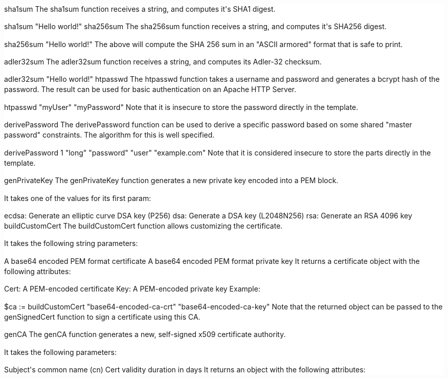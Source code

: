 sha1sum
The sha1sum function receives a string, and computes it's SHA1 digest.

sha1sum "Hello world!"
sha256sum
The sha256sum function receives a string, and computes it's SHA256 digest.

sha256sum "Hello world!"
The above will compute the SHA 256 sum in an "ASCII armored" format that is safe to print.

adler32sum
The adler32sum function receives a string, and computes its Adler-32 checksum.

adler32sum "Hello world!"
htpasswd
The htpasswd function takes a username and password and generates a bcrypt hash of the password. The result can be used for basic authentication on an Apache HTTP Server.

htpasswd "myUser" "myPassword"
Note that it is insecure to store the password directly in the template.

derivePassword
The derivePassword function can be used to derive a specific password based on some shared "master password" constraints. The algorithm for this is well specified.

derivePassword 1 "long" "password" "user" "example.com"
Note that it is considered insecure to store the parts directly in the template.

genPrivateKey
The genPrivateKey function generates a new private key encoded into a PEM block.

It takes one of the values for its first param:

ecdsa: Generate an elliptic curve DSA key (P256)
dsa: Generate a DSA key (L2048N256)
rsa: Generate an RSA 4096 key
buildCustomCert
The buildCustomCert function allows customizing the certificate.

It takes the following string parameters:

A base64 encoded PEM format certificate
A base64 encoded PEM format private key
It returns a certificate object with the following attributes:

Cert: A PEM-encoded certificate
Key: A PEM-encoded private key
Example:

$ca := buildCustomCert "base64-encoded-ca-crt" "base64-encoded-ca-key"
Note that the returned object can be passed to the genSignedCert function to sign a certificate using this CA.

genCA
The genCA function generates a new, self-signed x509 certificate authority.

It takes the following parameters:

Subject's common name (cn)
Cert validity duration in days
It returns an object with the following attributes:
